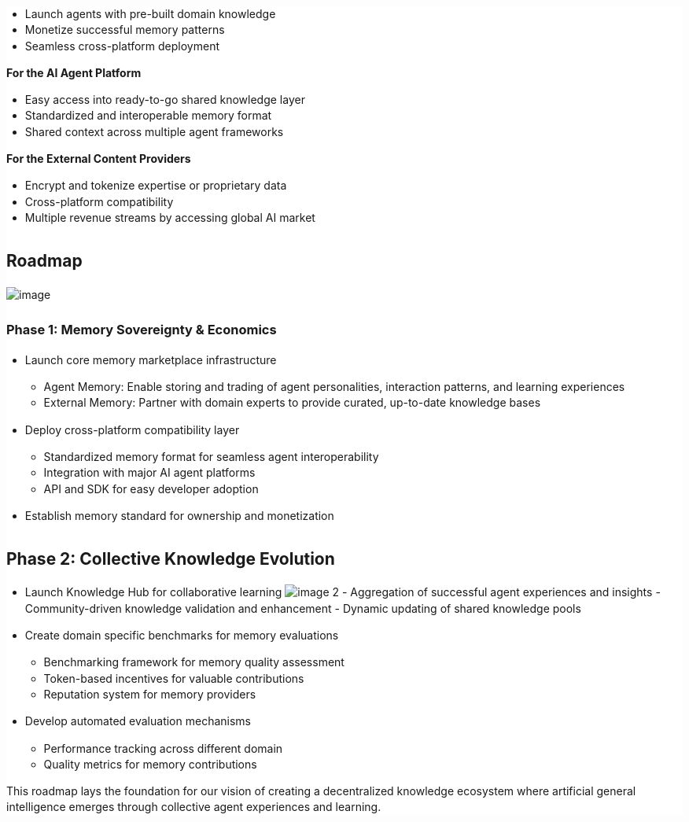 - Launch agents with pre-built domain knowledge
- Monetize successful memory patterns
- Seamless cross-platform deployment

**For the AI Agent Platform**

- Easy access into ready-to-go shared knowledge layer
- Standardized and interoperable memory format
- Shared context across multiple agent frameworks

**For the External Content Providers**

- Encrypt and tokenize expertise or proprietary data
- Cross-platform compatibility
- Multiple revenue streams by accessing global AI market

## Roadmap

<img width="907" alt="image" src="https://github.com/user-attachments/assets/e1eec5aa-0d15-441f-9195-ec0825d59098" />

### Phase 1: Memory Sovereignty & Economics

- Launch core memory marketplace infrastructure

  - Agent Memory: Enable storing and trading of agent personalities, interaction patterns, and
    learning experiences
  - External Memory: Partner with domain experts to provide curated, up-to-date knowledge bases

- Deploy cross-platform compatibility layer

  - Standardized memory format for seamless agent interoperability
  - Integration with major AI agent platforms
  - API and SDK for easy developer adoption

- Establish memory standard for ownership and monetization

## Phase 2: Collective Knowledge Evolution

- Launch Knowledge Hub for collaborative learning
  ![image 2](https://github.com/user-attachments/assets/f8833816-0da9-4de7-a315-d93b1cc86739) -
  Aggregation of successful agent experiences and insights - Community-driven knowledge validation
  and enhancement - Dynamic updating of shared knowledge pools

- Create domain specific benchmarks for memory evaluations

  - Benchmarking framework for memory quality assessment
  - Token-based incentives for valuable contributions
  - Reputation system for memory providers

- Develop automated evaluation mechanisms

  - Performance tracking across different domain
  - Quality metrics for memory contributions

This roadmap lays the foundation for our vision of creating a decentralized knowledge ecosystem
where artificial general intelligence emerges through collective agent experiences and learning.
